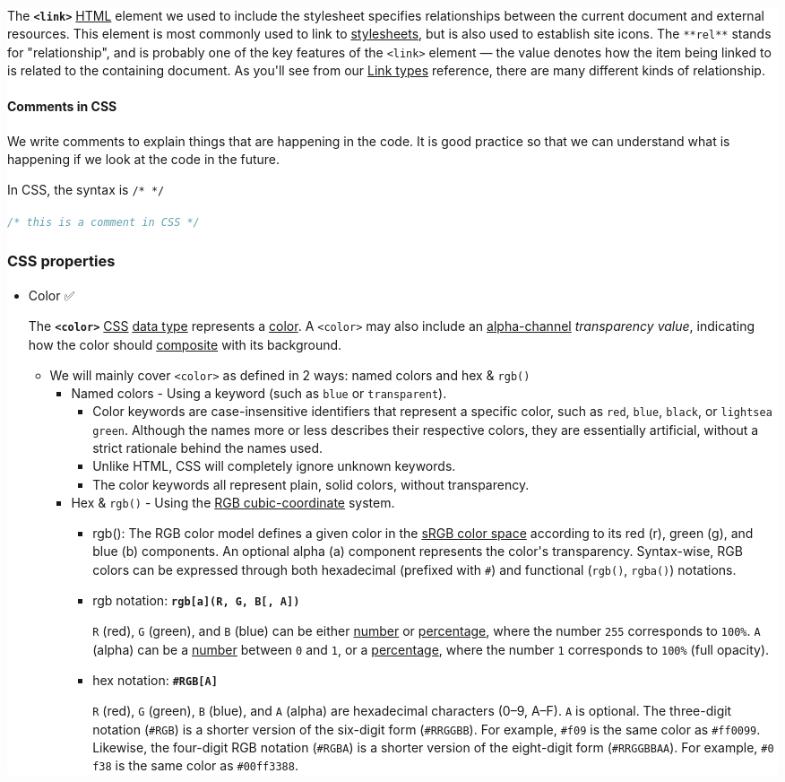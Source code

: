 The **`<link>`** [HTML](https://developer.mozilla.org/en-US/docs/Web/HTML) element we used to include the stylesheet specifies relationships between the current document and external resources. This element is most commonly used to link to [stylesheets](https://developer.mozilla.org/en-US/docs/Glossary/CSS), but is also used to establish site icons. The `**rel**` stands for "relationship", and is probably one of the key features of the `<link>` element — the value denotes how the item being linked to is related to the containing document. As you'll see from our [Link types](https://developer.mozilla.org/en-US/docs/Web/HTML/Link_types) reference, there are many different kinds of relationship.
    
#### Comments in CSS

We write comments to explain things that are happening in the code. It is good practice so that we can understand what is happening if we look at the code in the future. 

In CSS, the syntax is `/* */`
```css
/* this is a comment in CSS */
```

### CSS properties

- Color ✅
    
    The **`<color>`** [CSS](https://developer.mozilla.org/en-US/docs/Web/CSS) [data type](https://developer.mozilla.org/en-US/docs/Web/CSS/CSS_Types) represents a [color](https://developer.mozilla.org/en-US/docs/Web/CSS/color). A `<color>` may also include an [alpha-channel](https://en.wikipedia.org/wiki/Alpha_compositing) *transparency value*, indicating how the color should [composite](https://www.w3.org/TR/2003/REC-SVG11-20030114/masking.html#SimpleAlphaBlending) with its background.
    
    - We will mainly cover `<color>` as defined in 2 ways: named colors and hex & `rgb()`
        - Named colors - Using a keyword (such as `blue` or `transparent`).
            - Color keywords are case-insensitive identifiers that represent a specific color, such as `red`, `blue`, `black`, or `lightseagreen`. Although the names more or less describes their respective colors, they are essentially artificial, without a strict rationale behind the names used.
            - Unlike HTML, CSS will completely ignore unknown keywords.
            - The color keywords all represent plain, solid colors, without transparency.
        - Hex & `rgb()` - Using the [RGB cubic-coordinate](https://en.wikipedia.org/wiki/RGB_color_model#Geometric_representation) system.
            - rgb(): The RGB color model defines a given color in the [sRGB color space](https://en.wikipedia.org/wiki/SRGB) according to its red (r), green (g), and blue (b) components. An optional alpha (a) component represents the color's transparency. Syntax-wise, RGB colors can be expressed through both hexadecimal (prefixed with `#`) and functional (`rgb()`, `rgba()`) notations.
            - rgb notation: **`rgb[a](R, G, B[, A])`**
                
                `R` (red), `G` (green), and `B` (blue) can be either [number](https://developer.mozilla.org/en-US/docs/Web/CSS/number) or [percentage](https://developer.mozilla.org/en-US/docs/Web/CSS/percentage), where the number `255` corresponds to `100%`. `A` (alpha) can be a [number](https://developer.mozilla.org/en-US/docs/Web/CSS/number) between `0` and `1`, or a [percentage](https://developer.mozilla.org/en-US/docs/Web/CSS/percentage), where the number `1` corresponds to `100%` (full opacity).
                
            - hex notation: **`#RGB[A]`**
                
                `R` (red), `G` (green), `B` (blue), and `A` (alpha) are hexadecimal characters (0–9, A–F). `A` is optional. The three-digit notation (`#RGB`) is a shorter version of the six-digit form (`#RRGGBB`). For example, `#f09` is the same color as `#ff0099`. Likewise, the four-digit RGB notation (`#RGBA`) is a shorter version of the eight-digit form (`#RRGGBBAA`). For example, `#0f38` is the same color as `#00ff3388`.
                